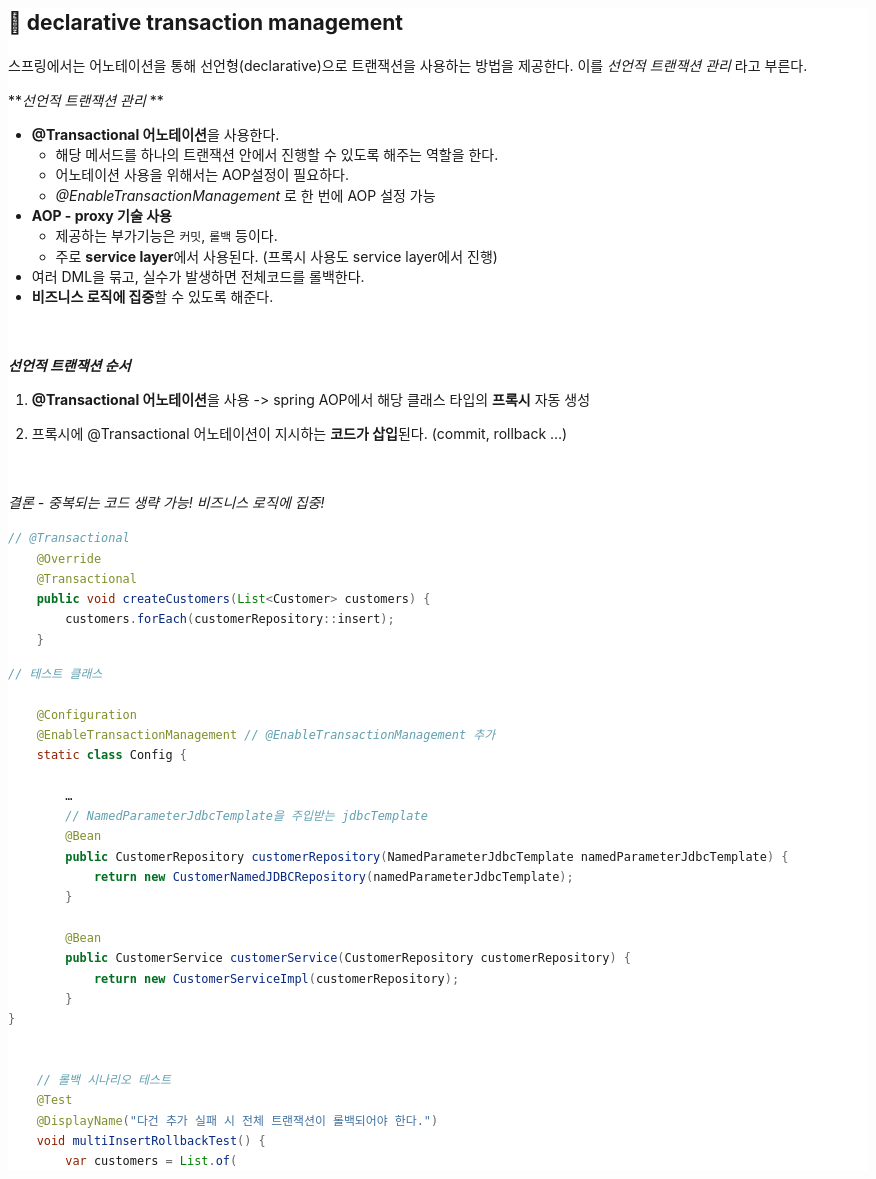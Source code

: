 

## 🍃 declarative transaction management

스프링에서는 어노테이션을 통해 선언형(declarative)으로 트랜잭션을 사용하는 방법을 제공한다.
이를 _선언적 트랜잭션 관리_ 라고 부른다.
<br/>

**_선언적 트랜잭션 관리_ **
- **@Transactional 어노테이션**을 사용한다.
  - 해당 메서드를 하나의 트랜잭션 안에서 진행할 수 있도록 해주는 역할을 한다.
  - 어노테이션 사용을 위해서는 AOP설정이 필요하다.
  - _@EnableTransactionManagement_ 로 한 번에 AOP 설정 가능 
- **AOP - proxy 기술 사용**
  - 제공하는 부가기능은 `커밋`, `롤백` 등이다.
  - 주로 **service layer**에서 사용된다. (프록시 사용도 service layer에서 진행)
- 여러 DML을 묶고, 실수가 발생하면 전체코드를 롤백한다.
- **비즈니스 로직에 집중**할 수 있도록 해준다.

<br/>

_**선언적 트랜잭션 순서**_

  1. **@Transactional 어노테이션**을 사용 -> spring AOP에서 해당 클래스 타입의 **프록시** 자동 생성
 

 2. 프록시에 @Transactional 어노테이션이 지시하는 **코드가 삽입**된다. (commit, rollback …)
 <br/>

  _결론 - 중복되는 코드 생략 가능! 비즈니스 로직에 집중!_


```java
// @Transactional
    @Override
    @Transactional
    public void createCustomers(List<Customer> customers) {
        customers.forEach(customerRepository::insert);
    }
```
```java
// 테스트 클래스

    @Configuration
    @EnableTransactionManagement // @EnableTransactionManagement 추가 
    static class Config {
		
        …
        // NamedParameterJdbcTemplate을 주입받는 jdbcTemplate
        @Bean
        public CustomerRepository customerRepository(NamedParameterJdbcTemplate namedParameterJdbcTemplate) {
            return new CustomerNamedJDBCRepository(namedParameterJdbcTemplate);
        }

        @Bean
        public CustomerService customerService(CustomerRepository customerRepository) {
            return new CustomerServiceImpl(customerRepository);
        }
}


    // 롤백 시나리오 테스트
    @Test
    @DisplayName("다건 추가 실패 시 전체 트랜잭션이 롤백되어야 한다.")
    void multiInsertRollbackTest() {
        var customers = List.of(
```